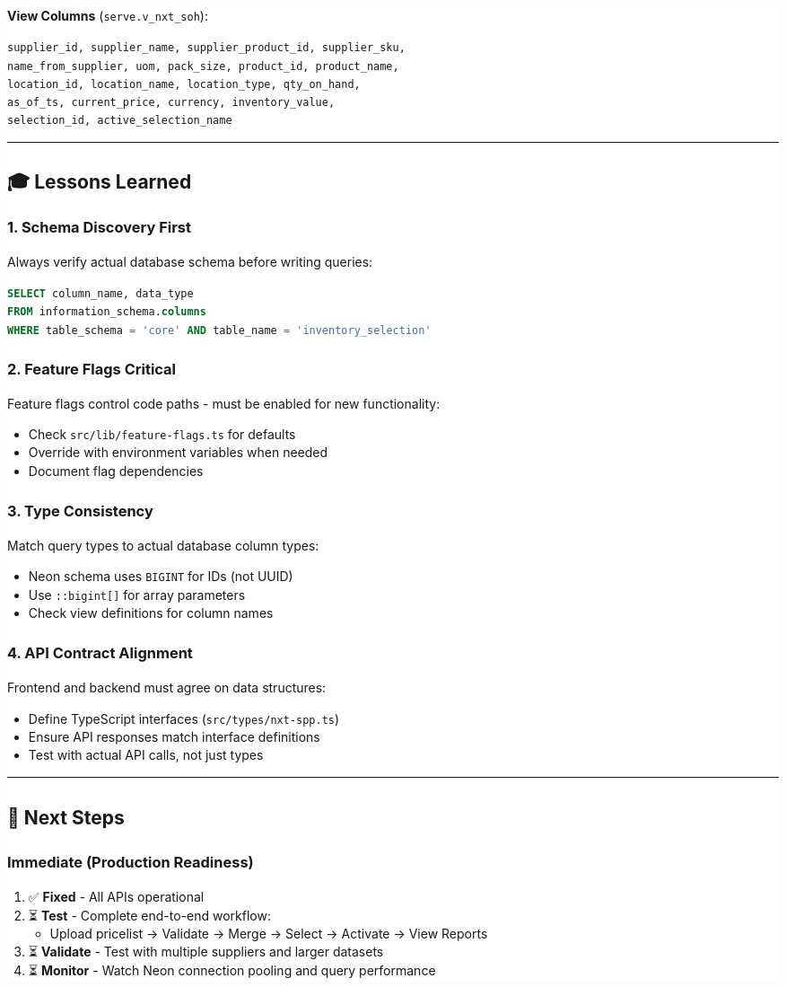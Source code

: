 **View Columns** (`serve.v_nxt_soh`):
```sql
supplier_id, supplier_name, supplier_product_id, supplier_sku,
name_from_supplier, uom, pack_size, product_id, product_name,
location_id, location_name, location_type, qty_on_hand,
as_of_ts, current_price, currency, inventory_value,
selection_id, active_selection_name
```

---

## 🎓 Lessons Learned

### 1. Schema Discovery First
Always verify actual database schema before writing queries:
```sql
SELECT column_name, data_type
FROM information_schema.columns
WHERE table_schema = 'core' AND table_name = 'inventory_selection'
```

### 2. Feature Flags Critical
Feature flags control code paths - must be enabled for new functionality:
- Check `src/lib/feature-flags.ts` for defaults
- Override with environment variables when needed
- Document flag dependencies

### 3. Type Consistency
Match query types to actual database column types:
- Neon schema uses `BIGINT` for IDs (not UUID)
- Use `::bigint[]` for array parameters
- Check view definitions for column names

### 4. API Contract Alignment
Frontend and backend must agree on data structures:
- Define TypeScript interfaces (`src/types/nxt-spp.ts`)
- Ensure API responses match interface definitions
- Test with actual API calls, not just types

---

## 🚀 Next Steps

### Immediate (Production Readiness)
1. ✅ **Fixed** - All APIs operational
2. ⏳ **Test** - Complete end-to-end workflow:
   - Upload pricelist → Validate → Merge → Select → Activate → View Reports
3. ⏳ **Validate** - Test with multiple suppliers and larger datasets
4. ⏳ **Monitor** - Watch Neon connection pooling and query performance
